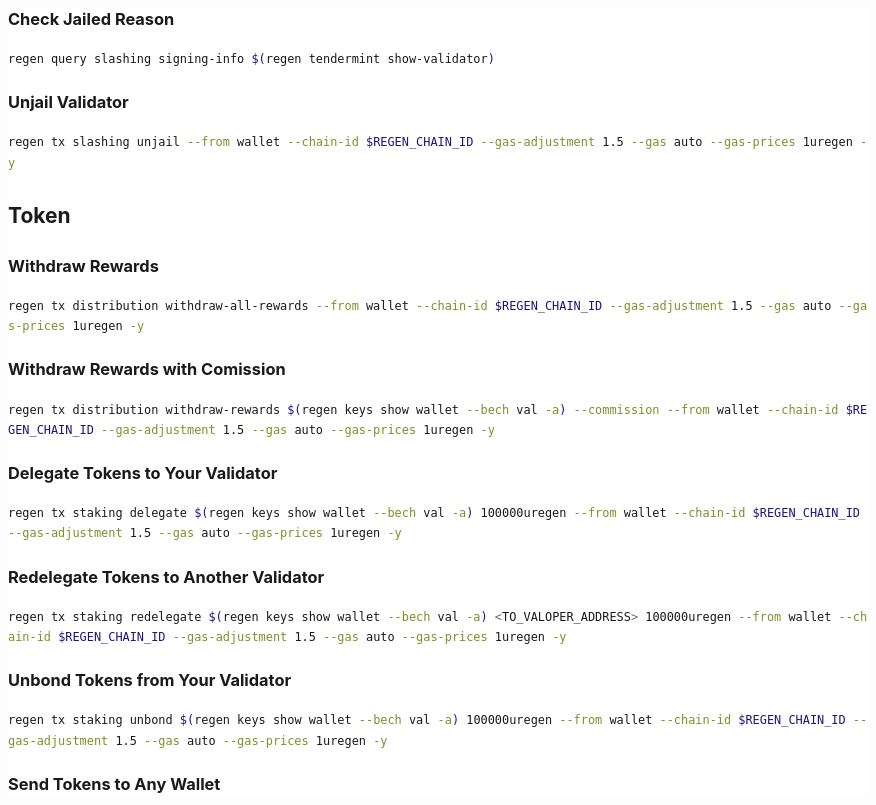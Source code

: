 ### Check Jailed Reason

```bash
regen query slashing signing-info $(regen tendermint show-validator)
```

### Unjail Validator

```bash
regen tx slashing unjail --from wallet --chain-id $REGEN_CHAIN_ID --gas-adjustment 1.5 --gas auto --gas-prices 1uregen -y
```

</TabItem>
<TabItem value="token" label="Token">

## Token

### Withdraw Rewards

```bash
regen tx distribution withdraw-all-rewards --from wallet --chain-id $REGEN_CHAIN_ID --gas-adjustment 1.5 --gas auto --gas-prices 1uregen -y
```

### Withdraw Rewards with Comission

```bash
regen tx distribution withdraw-rewards $(regen keys show wallet --bech val -a) --commission --from wallet --chain-id $REGEN_CHAIN_ID --gas-adjustment 1.5 --gas auto --gas-prices 1uregen -y
```

### Delegate Tokens to Your Validator

```bash
regen tx staking delegate $(regen keys show wallet --bech val -a) 100000uregen --from wallet --chain-id $REGEN_CHAIN_ID --gas-adjustment 1.5 --gas auto --gas-prices 1uregen -y
```

### Redelegate Tokens to Another Validator

```bash
regen tx staking redelegate $(regen keys show wallet --bech val -a) <TO_VALOPER_ADDRESS> 100000uregen --from wallet --chain-id $REGEN_CHAIN_ID --gas-adjustment 1.5 --gas auto --gas-prices 1uregen -y
```

### Unbond Tokens from Your Validator

```bash
regen tx staking unbond $(regen keys show wallet --bech val -a) 100000uregen --from wallet --chain-id $REGEN_CHAIN_ID --gas-adjustment 1.5 --gas auto --gas-prices 1uregen -y
```

### Send Tokens to Any Wallet
